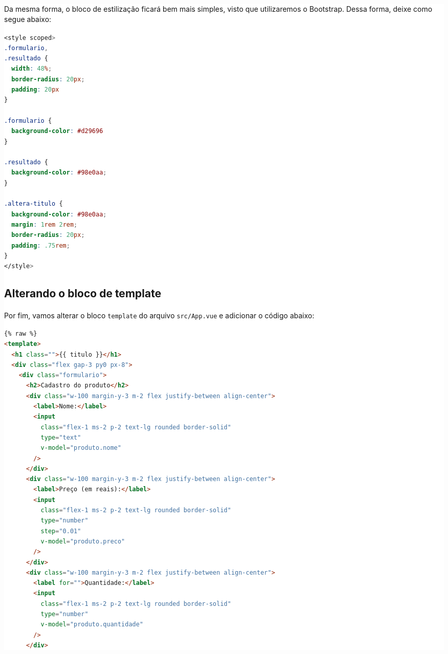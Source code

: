 Da mesma forma, o bloco de estilização ficará bem mais simples, visto que utilizaremos o Bootstrap. Dessa forma, deixe como segue abaixo:

```css
<style scoped>
.formulario,
.resultado {
  width: 48%;
  border-radius: 20px;
  padding: 20px
}

.formulario {
  background-color: #d29696
}

.resultado {
  background-color: #98e0aa;
}

.altera-titulo {
  background-color: #98e0aa;
  margin: 1rem 2rem;
  border-radius: 20px;
  padding: .75rem;
}
</style>
```

## Alterando o bloco de template

Por fim, vamos alterar o bloco `template` do arquivo `src/App.vue` e adicionar o código abaixo:

```html
{% raw %}
<template>
  <h1 class="">{{ titulo }}</h1>
  <div class="flex gap-3 py0 px-8">
    <div class="formulario">
      <h2>Cadastro do produto</h2>
      <div class="w-100 margin-y-3 m-2 flex justify-between align-center">
        <label>Nome:</label>
        <input
          class="flex-1 ms-2 p-2 text-lg rounded border-solid"
          type="text"
          v-model="produto.nome"
        />
      </div>
      <div class="w-100 margin-y-3 m-2 flex justify-between align-center">
        <label>Preço (em reais):</label>
        <input
          class="flex-1 ms-2 p-2 text-lg rounded border-solid"
          type="number"
          step="0.01"
          v-model="produto.preco"
        />
      </div>
      <div class="w-100 margin-y-3 m-2 flex justify-between align-center">
        <label for="">Quantidade:</label>
        <input
          class="flex-1 ms-2 p-2 text-lg rounded border-solid"
          type="number"
          v-model="produto.quantidade"
        />
      </div>
```